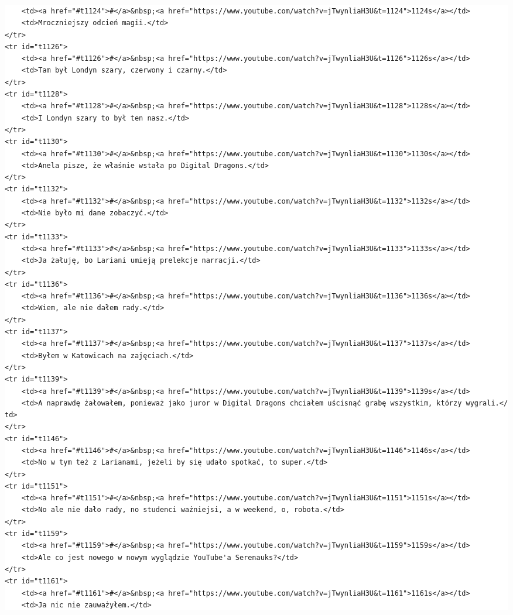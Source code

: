         <td><a href="#t1124">#</a>&nbsp;<a href="https://www.youtube.com/watch?v=jTwynliaH3U&t=1124">1124s</a></td>
        <td>Mroczniejszy odcień magii.</td>
    </tr>
    <tr id="t1126">
        <td><a href="#t1126">#</a>&nbsp;<a href="https://www.youtube.com/watch?v=jTwynliaH3U&t=1126">1126s</a></td>
        <td>Tam był Londyn szary, czerwony i czarny.</td>
    </tr>
    <tr id="t1128">
        <td><a href="#t1128">#</a>&nbsp;<a href="https://www.youtube.com/watch?v=jTwynliaH3U&t=1128">1128s</a></td>
        <td>I Londyn szary to był ten nasz.</td>
    </tr>
    <tr id="t1130">
        <td><a href="#t1130">#</a>&nbsp;<a href="https://www.youtube.com/watch?v=jTwynliaH3U&t=1130">1130s</a></td>
        <td>Anela pisze, że właśnie wstała po Digital Dragons.</td>
    </tr>
    <tr id="t1132">
        <td><a href="#t1132">#</a>&nbsp;<a href="https://www.youtube.com/watch?v=jTwynliaH3U&t=1132">1132s</a></td>
        <td>Nie było mi dane zobaczyć.</td>
    </tr>
    <tr id="t1133">
        <td><a href="#t1133">#</a>&nbsp;<a href="https://www.youtube.com/watch?v=jTwynliaH3U&t=1133">1133s</a></td>
        <td>Ja żałuję, bo Lariani umieją prelekcje narracji.</td>
    </tr>
    <tr id="t1136">
        <td><a href="#t1136">#</a>&nbsp;<a href="https://www.youtube.com/watch?v=jTwynliaH3U&t=1136">1136s</a></td>
        <td>Wiem, ale nie dałem rady.</td>
    </tr>
    <tr id="t1137">
        <td><a href="#t1137">#</a>&nbsp;<a href="https://www.youtube.com/watch?v=jTwynliaH3U&t=1137">1137s</a></td>
        <td>Byłem w Katowicach na zajęciach.</td>
    </tr>
    <tr id="t1139">
        <td><a href="#t1139">#</a>&nbsp;<a href="https://www.youtube.com/watch?v=jTwynliaH3U&t=1139">1139s</a></td>
        <td>A naprawdę żałowałem, ponieważ jako juror w Digital Dragons chciałem uścisnąć grabę wszystkim, którzy wygrali.</td>
    </tr>
    <tr id="t1146">
        <td><a href="#t1146">#</a>&nbsp;<a href="https://www.youtube.com/watch?v=jTwynliaH3U&t=1146">1146s</a></td>
        <td>No w tym też z Larianami, jeżeli by się udało spotkać, to super.</td>
    </tr>
    <tr id="t1151">
        <td><a href="#t1151">#</a>&nbsp;<a href="https://www.youtube.com/watch?v=jTwynliaH3U&t=1151">1151s</a></td>
        <td>No ale nie dało rady, no studenci ważniejsi, a w weekend, o, robota.</td>
    </tr>
    <tr id="t1159">
        <td><a href="#t1159">#</a>&nbsp;<a href="https://www.youtube.com/watch?v=jTwynliaH3U&t=1159">1159s</a></td>
        <td>Ale co jest nowego w nowym wyglądzie YouTube'a Serenauks?</td>
    </tr>
    <tr id="t1161">
        <td><a href="#t1161">#</a>&nbsp;<a href="https://www.youtube.com/watch?v=jTwynliaH3U&t=1161">1161s</a></td>
        <td>Ja nic nie zauważyłem.</td>
